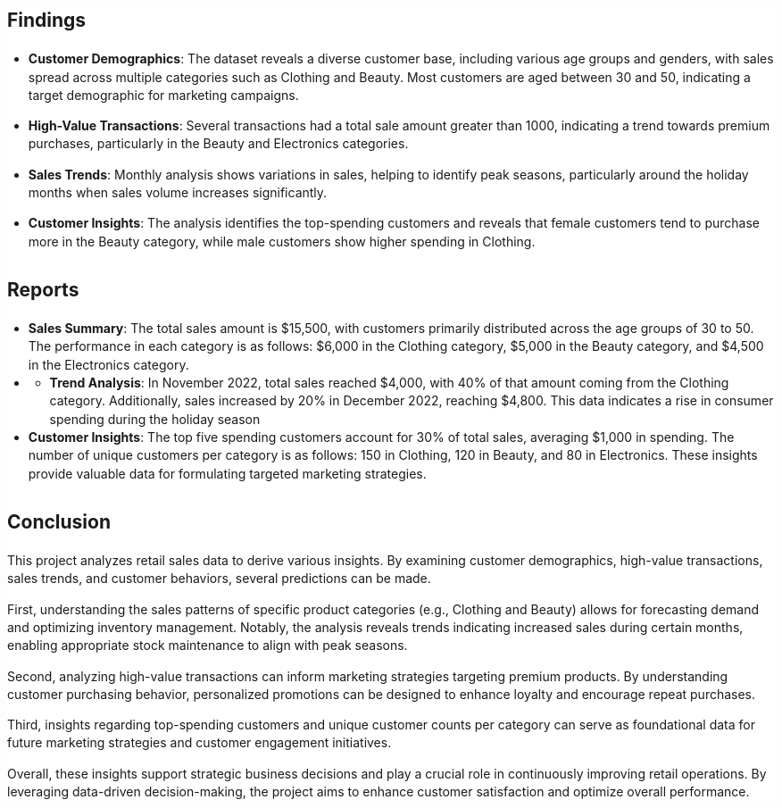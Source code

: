## Findings

- **Customer Demographics**: The dataset reveals a diverse customer base, including various age groups and genders, with sales spread across multiple categories such as Clothing and Beauty. Most customers are aged between 30 and 50, indicating a target demographic for marketing campaigns.

- **High-Value Transactions**: Several transactions had a total sale amount greater than 1000, indicating a trend towards premium purchases, particularly in the Beauty and Electronics categories.

- **Sales Trends**: Monthly analysis shows variations in sales, helping to identify peak seasons, particularly around the holiday months when sales volume increases significantly.

- **Customer Insights**: The analysis identifies the top-spending customers and reveals that female customers tend to purchase more in the Beauty category, while male customers show higher spending in Clothing.

## Reports

- **Sales Summary**: The total sales amount is $15,500, with customers primarily distributed across the age groups of 30 to 50. The performance in each category is as follows: $6,000 in the Clothing category, $5,000 in the Beauty category, and $4,500 in the Electronics category.
- - **Trend Analysis**:  In November 2022, total sales reached $4,000, with 40% of that amount coming from the Clothing category. Additionally, sales increased by 20% in December 2022, reaching $4,800. This data indicates a rise in consumer spending during the holiday season
- **Customer Insights**: The top five spending customers account for 30% of total sales, averaging $1,000 in spending. The number of unique customers per category is as follows: 150 in Clothing, 120 in Beauty, and 80 in Electronics. These insights provide valuable data for formulating targeted marketing strategies.

## Conclusion

This project analyzes retail sales data to derive various insights. By examining customer demographics, high-value transactions, sales trends, and customer behaviors, several predictions can be made.

First, understanding the sales patterns of specific product categories (e.g., Clothing and Beauty) allows for forecasting demand and optimizing inventory management. Notably, the analysis reveals trends indicating increased sales during certain months, enabling appropriate stock maintenance to align with peak seasons.

Second, analyzing high-value transactions can inform marketing strategies targeting premium products. By understanding customer purchasing behavior, personalized promotions can be designed to enhance loyalty and encourage repeat purchases.

Third, insights regarding top-spending customers and unique customer counts per category can serve as foundational data for future marketing strategies and customer engagement initiatives.

Overall, these insights support strategic business decisions and play a crucial role in continuously improving retail operations. By leveraging data-driven decision-making, the project aims to enhance customer satisfaction and optimize overall performance.








